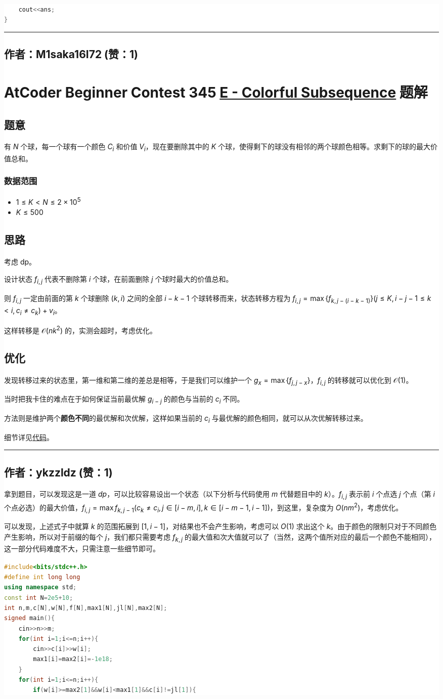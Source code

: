```cpp
	cout<<ans;
}
```

---

## 作者：M1saka16I72 (赞：1)

# AtCoder Beginner Contest 345 [E - Colorful Subsequence](https://atcoder.jp/contests/abc345/tasks/abc345_e) 题解

## 题意

有 $N$ 个球，每一个球有一个颜色 $C_i$ 和价值 $V_i$，现在要删除其中的 $K$ 个球，使得剩下的球没有相邻的两个球颜色相等。求剩下的球的最大价值总和。

### 数据范围

- $1\leq K < N \leq 2\times 10^5$
- $K \leq 500$

## 思路

考虑 dp。

设计状态 $f_{i,j}$ 代表不删除第 $i$ 个球，在前面删除 $j$ 个球时最大的价值总和。

则 $f_{i,j}$ 一定由前面的第 $k$ 个球删除 $(k,i)$ 之间的全部 $i-k-1$ 个球转移而来，状态转移方程为 $f_{i,j}=\max\{f_{k,j-(i-k-1)}\}(j\leq K,i-j-1\leq k<i,c_i≠c_k)+v_i$。

这样转移是 $\mathcal{O}(nk^2)$ 的，实测会超时，考虑优化。

## 优化

发现转移过来的状态里，第一维和第二维的差总是相等，于是我们可以维护一个 $g_x=\max\{f_{j,j-x}\}$，$f_{i,j}$ 的转移就可以优化到 $\mathcal{O}(1)$。

当时把我卡住的难点在于如何保证当前最优解 $g_{i-j}$ 的颜色与当前的 $c_i$ 不同。

方法则是维护两个**颜色不同**的最优解和次优解，这样如果当前的 $c_i$ 与最优解的颜色相同，就可以从次优解转移过来。

细节详见[代码](https://atcoder.jp/contests/abc345/submissions/51395251)。

---

## 作者：ykzzldz (赞：1)

拿到题目，可以发现这是一道 $dp$，可以比较容易设出一个状态（以下分析与代码使用 $m$ 代替题目中的 $k$）。$f_{i,j}$ 表示前 $i$ 个点选 $j$ 个点（第 $i$ 个点必选）的最大价值，$f_{i,j}=\max f_{k,j-1}(c_k\ne c_i,j\in[i-m,i],k\in[i-m-1,i-1])$，到这里，复杂度为 $O(nm^2)$，考虑优化。

可以发现，上述式子中就算 $k$ 的范围拓展到 $[1,i-1]$，对结果也不会产生影响，考虑可以 $O(1)$ 求出这个 $k$。由于颜色的限制只对于不同颜色产生影响，所以对于前缀的每个 $j$，我们都只需要考虑 $f_{k,j}$ 的最大值和次大值就可以了（当然，这两个值所对应的最后一个颜色不能相同），这一部分代码难度不大，只需注意一些细节即可。

```cpp
#include<bits/stdc++.h>
#define int long long
using namespace std;
const int N=2e5+10;
int n,m,c[N],w[N],f[N],max1[N],jl[N],max2[N];
signed main(){
	cin>>n>>m;
	for(int i=1;i<=n;i++){
		cin>>c[i]>>w[i];
		max1[i]=max2[i]=-1e18;
	}
	for(int i=1;i<=n;i++){
		if(w[i]>=max2[1]&&w[i]<max1[1]&&c[i]!=jl[1]){
```

[problemUrl]: https://atcoder.jp/contests/abc345/tasks/abc345_e